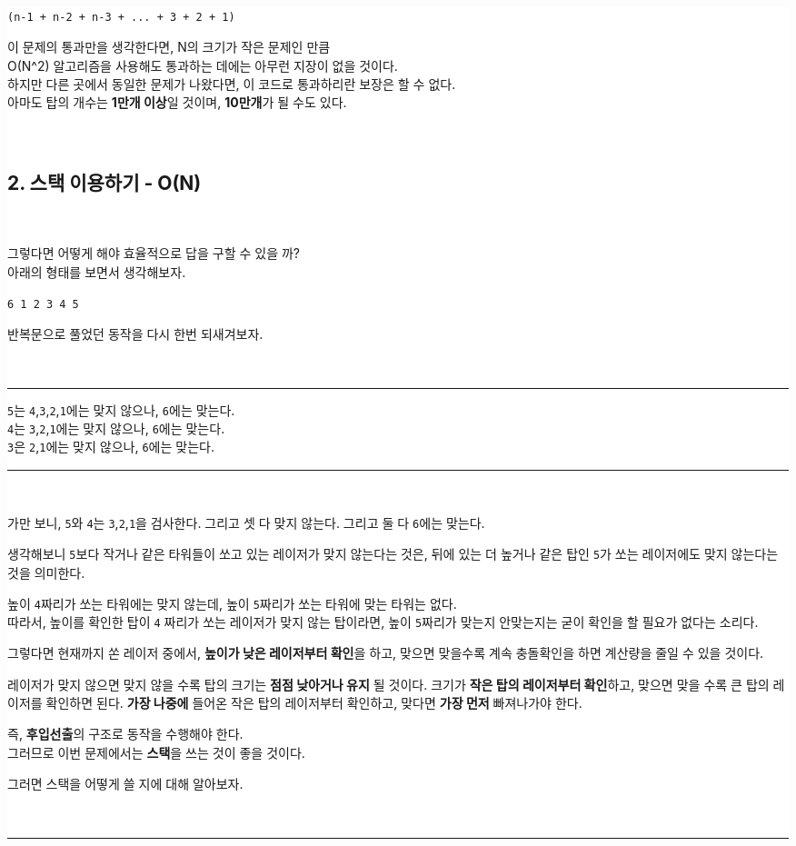 	(n-1 + n-2 + n-3 + ... + 3 + 2 + 1)

이 문제의 통과만을 생각한다면, N의 크기가 작은 문제인 만큼  
O(N^2) 알고리즘을 사용해도 통과하는 데에는 아무런 지장이 없을 것이다.  
하지만 다른 곳에서 동일한 문제가 나왔다면, 이 코드로 통과하리란 보장은 할 수 없다.  
아마도 탑의 개수는 **1만개 이상**일 것이며, **10만개**가 될 수도 있다.  

&nbsp;
&nbsp;

## 2. 스택 이용하기 - O(N)

&nbsp;

그렇다면 어떻게 해야 효율적으로 답을 구할 수 있을 까?  
아래의 형태를 보면서 생각해보자.  

	6 1 2 3 4 5

반복문으로 풀었던 동작을 다시 한번 되새겨보자.  

&nbsp;

------------


`` 5 ``는 `` 4 ``,`` 3 ``,``2``,``1``에는 맞지 않으나, ``6``에는 맞는다.  
``4``는   ``3``,``2``,``1``에는 맞지 않으나, ``6``에는 맞는다.  
``3``은     ``2``,``1``에는 맞지 않으나, ``6``에는 맞는다.  

------------

&nbsp;

가만 보니, ``5``와 ``4``는 ``3``,``2``,``1``을 검사한다. 그리고 셋 다 맞지 않는다.
그리고 둘 다 ``6``에는 맞는다.

생각해보니 ``5``보다 작거나 같은 타워들이 쏘고 있는 레이저가 맞지 않는다는 것은,
뒤에 있는 더 높거나 같은 탑인 ``5``가 쏘는 레이저에도 맞지 않는다는 것을 의미한다.

높이 ``4``짜리가 쏘는 타워에는 맞지 않는데, 높이 ``5``짜리가 쏘는 타워에 맞는 타워는 없다.  
따라서, 높이를 확인한 탑이 ``4`` 짜리가 쏘는 레이저가 맞지 않는 탑이라면,
높이 ``5``짜리가 맞는지 안맞는지는 굳이 확인을 할 필요가 없다는 소리다.

그렇다면 현재까지 쏜 레이저 중에서, **높이가 낮은 레이저부터 확인**을 하고,
맞으면 맞을수록 계속 충돌확인을 하면 계산량을 줄일 수 있을 것이다.

레이저가 맞지 않으면 맞지 않을 수록 탑의 크기는 **점점 낮아거나 유지** 될 것이다.
크기가 **작은 탑의 레이저부터 확인**하고, 맞으면 맞을 수록 큰 탑의 레이저를 확인하면 된다.
**가장 나중에** 들어온 작은 탑의 레이저부터 확인하고, 맞다면 **가장 먼저** 빠져나가야 한다.

즉, **후입선출**의 구조로 동작을 수행해야 한다.  
그러므로 이번 문제에서는 **스택**을 쓰는 것이 좋을 것이다.

그러면 스택을 어떻게 쓸 지에 대해 알아보자.  

&nbsp;

------------

